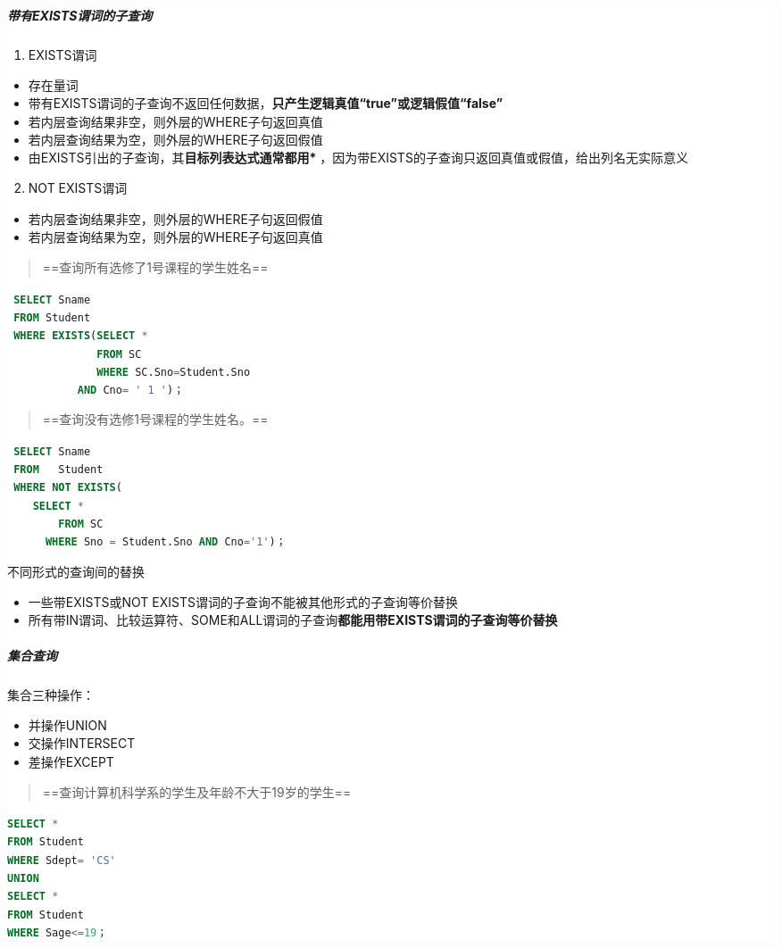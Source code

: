 ##### 带有EXISTS谓词的子查询

1. EXISTS谓词

* 存在量词 
* 带有EXISTS谓词的子查询不返回任何数据，**只产生逻辑真值“true”或逻辑假值“false”**
* 若内层查询结果非空，则外层的WHERE子句返回真值
* 若内层查询结果为空，则外层的WHERE子句返回假值
* 由EXISTS引出的子查询，其**目标列表达式通常都用\*** ，因为带EXISTS的子查询只返回真值或假值，给出列名无实际意义

2. NOT EXISTS谓词

* 若内层查询结果非空，则外层的WHERE子句返回假值
* 若内层查询结果为空，则外层的WHERE子句返回真值

> ==查询所有选修了1号课程的学生姓名==

```sql
 SELECT Sname
 FROM Student
 WHERE EXISTS(SELECT *
              FROM SC
              WHERE SC.Sno=Student.Sno 　　
           AND Cno= ' 1 ')；
```

> ==查询没有选修1号课程的学生姓名。==

```sql
 SELECT Sname
 FROM   Student
 WHERE NOT EXISTS(
    SELECT *
        FROM SC
      WHERE Sno = Student.Sno AND Cno='1')；
```

不同形式的查询间的替换

* 一些带EXISTS或NOT EXISTS谓词的子查询不能被其他形式的子查询等价替换
* 所有带IN谓词、比较运算符、SOME和ALL谓词的子查询**都能用带EXISTS谓词的子查询等价替换**  

##### 集合查询

集合三种操作：

* 并操作UNION
* 交操作INTERSECT
* 差操作EXCEPT

> ==查询计算机科学系的学生及年龄不大于19岁的学生==

```sql
SELECT *
FROM Student
WHERE Sdept= 'CS'
UNION
SELECT *
FROM Student
WHERE Sage<=19；
```
